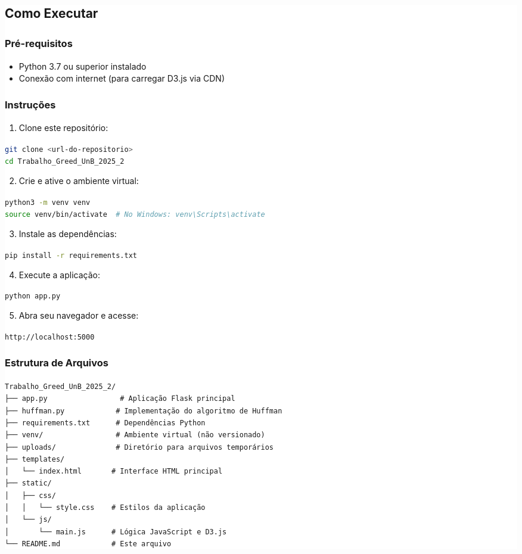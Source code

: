 ## Como Executar

### Pré-requisitos

- Python 3.7 ou superior instalado
- Conexão com internet (para carregar D3.js via CDN)

### Instruções

1. Clone este repositório:

```bash
git clone <url-do-repositorio>
cd Trabalho_Greed_UnB_2025_2
```

2. Crie e ative o ambiente virtual:

```bash
python3 -m venv venv
source venv/bin/activate  # No Windows: venv\Scripts\activate
```

3. Instale as dependências:

```bash
pip install -r requirements.txt
```

4. Execute a aplicação:

```bash
python app.py
```

5. Abra seu navegador e acesse:

```
http://localhost:5000
```

### Estrutura de Arquivos

```
Trabalho_Greed_UnB_2025_2/
├── app.py                 # Aplicação Flask principal
├── huffman.py            # Implementação do algoritmo de Huffman
├── requirements.txt      # Dependências Python
├── venv/                 # Ambiente virtual (não versionado)
├── uploads/              # Diretório para arquivos temporários
├── templates/
│   └── index.html       # Interface HTML principal
├── static/
│   ├── css/
│   │   └── style.css    # Estilos da aplicação
│   └── js/
│       └── main.js      # Lógica JavaScript e D3.js
└── README.md            # Este arquivo
```
